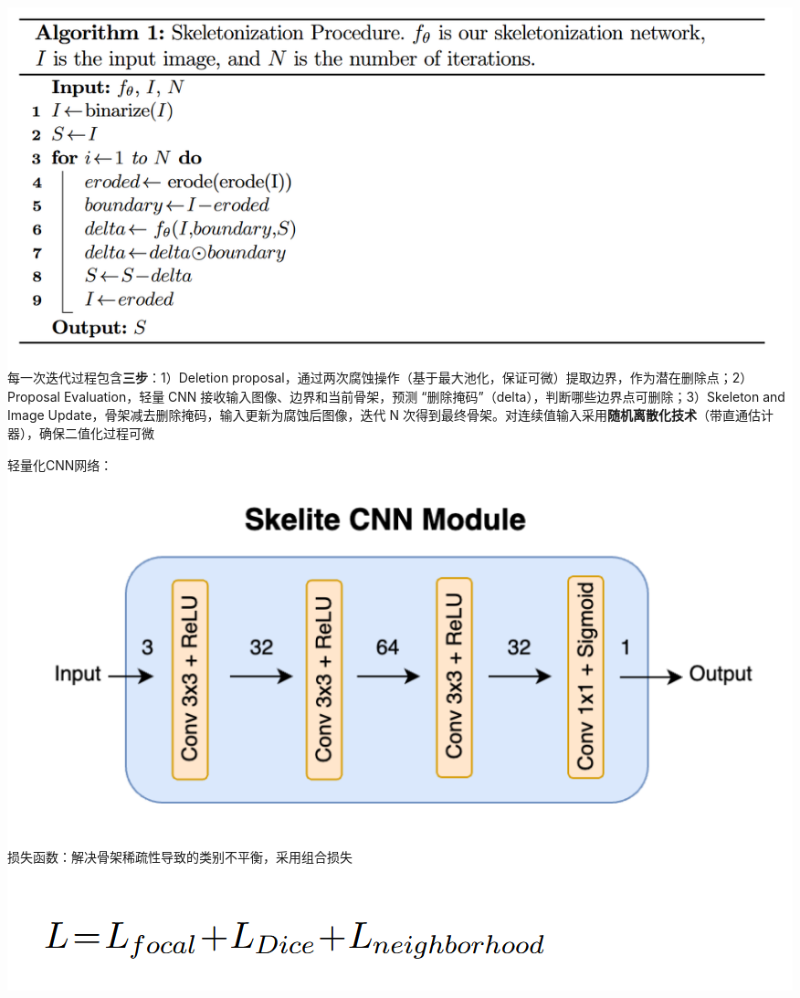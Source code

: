 ![1752396181225](image/现有方法/1752396181225.png)

每一次迭代过程包含**三步**：1）Deletion proposal，通过两次腐蚀操作（基于最大池化，保证可微）提取边界，作为潜在删除点；2）Proposal Evaluation，轻量 CNN 接收输入图像、边界和当前骨架，预测 “删除掩码”（delta），判断哪些边界点可删除；3）Skeleton and Image Update，骨架减去删除掩码，输入更新为腐蚀后图像，迭代 N 次得到最终骨架。对连续值输入采用**随机离散化技术**（带直通估计器），确保二值化过程可微

轻量化CNN网络：

![1752396883446](image/现有方法/1752396883446.png)

损失函数：解决骨架稀疏性导致的类别不平衡，采用组合损失

![1752397177275](image/现有方法/1752397177275.png)
